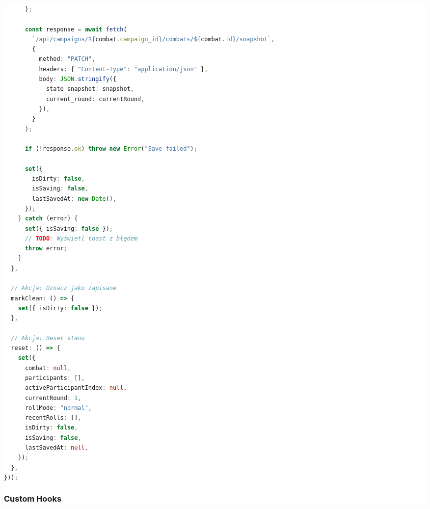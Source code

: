 ```typescript
      };

      const response = await fetch(
        `/api/campaigns/${combat.campaign_id}/combats/${combat.id}/snapshot`,
        {
          method: "PATCH",
          headers: { "Content-Type": "application/json" },
          body: JSON.stringify({
            state_snapshot: snapshot,
            current_round: currentRound,
          }),
        }
      );

      if (!response.ok) throw new Error("Save failed");

      set({
        isDirty: false,
        isSaving: false,
        lastSavedAt: new Date(),
      });
    } catch (error) {
      set({ isSaving: false });
      // TODO: Wyświetl toast z błędem
      throw error;
    }
  },

  // Akcja: Oznacz jako zapisane
  markClean: () => {
    set({ isDirty: false });
  },

  // Akcja: Reset stanu
  reset: () => {
    set({
      combat: null,
      participants: [],
      activeParticipantIndex: null,
      currentRound: 1,
      rollMode: "normal",
      recentRolls: [],
      isDirty: false,
      isSaving: false,
      lastSavedAt: null,
    });
  },
}));
```

### Custom Hooks
